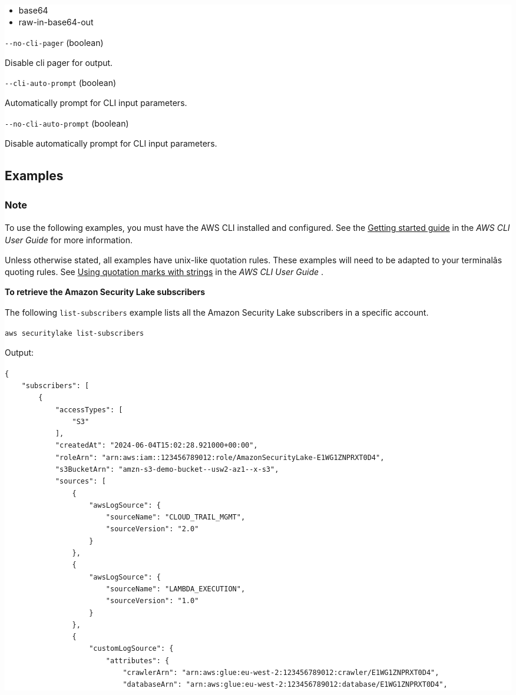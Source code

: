 - base64
- raw-in-base64-out

`--no-cli-pager` (boolean)

Disable cli pager for output.

`--cli-auto-prompt` (boolean)

Automatically prompt for CLI input parameters.

`--no-cli-auto-prompt` (boolean)

Disable automatically prompt for CLI input parameters.

## Examples

### Note

To use the following examples, you must have the AWS CLI installed and configured. See the [Getting started guide](https://docs.aws.amazon.com/cli/latest/userguide/cli-chap-getting-started.html) in the *AWS CLI User Guide* for more information.

Unless otherwise stated, all examples have unix-like quotation rules. These examples will need to be adapted to your terminalâs quoting rules. See [Using quotation marks with strings](https://docs.aws.amazon.com/cli/latest/userguide/cli-usage-parameters-quoting-strings.html) in the *AWS CLI User Guide* .

**To retrieve the Amazon Security Lake subscribers**

The following `list-subscribers` example lists all the Amazon Security Lake subscribers in a specific account.

```
aws securitylake list-subscribers
```

Output:

```
{
    "subscribers": [
        {
            "accessTypes": [
                "S3"
            ],
            "createdAt": "2024-06-04T15:02:28.921000+00:00",
            "roleArn": "arn:aws:iam::123456789012:role/AmazonSecurityLake-E1WG1ZNPRXT0D4",
            "s3BucketArn": "amzn-s3-demo-bucket--usw2-az1--x-s3",
            "sources": [
                {
                    "awsLogSource": {
                        "sourceName": "CLOUD_TRAIL_MGMT",
                        "sourceVersion": "2.0"
                    }
                },
                {
                    "awsLogSource": {
                        "sourceName": "LAMBDA_EXECUTION",
                        "sourceVersion": "1.0"
                    }
                },
                {
                    "customLogSource": {
                        "attributes": {
                            "crawlerArn": "arn:aws:glue:eu-west-2:123456789012:crawler/E1WG1ZNPRXT0D4",
                            "databaseArn": "arn:aws:glue:eu-west-2:123456789012:database/E1WG1ZNPRXT0D4",
```